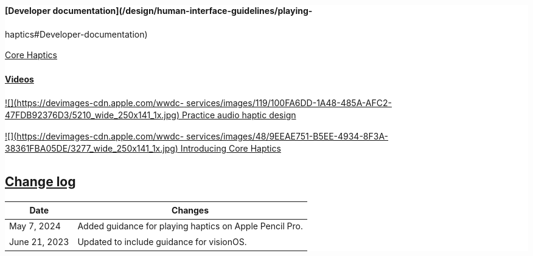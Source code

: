#### [Developer documentation](/design/human-interface-guidelines/playing-
haptics#Developer-documentation)

[Core Haptics](/documentation/CoreHaptics)

#### [Videos](/design/human-interface-guidelines/playing-haptics#Videos)

[![](https://devimages-cdn.apple.com/wwdc-
services/images/119/100FA6DD-1A48-485A-AFC2-47FDB92376D3/5210_wide_250x141_1x.jpg)
Practice audio haptic design
](https://developer.apple.com/videos/play/wwdc2021/10278)

[![](https://devimages-cdn.apple.com/wwdc-
services/images/48/9EEAE751-B5EE-4934-8F3A-38361FBA05DE/3277_wide_250x141_1x.jpg)
Introducing Core Haptics
](https://developer.apple.com/videos/play/wwdc2019/520)

## [Change log](/design/human-interface-guidelines/playing-haptics#Change-log)

Date| Changes  
---|---  
May 7, 2024| Added guidance for playing haptics on Apple Pencil Pro.  
June 21, 2023| Updated to include guidance for visionOS.

